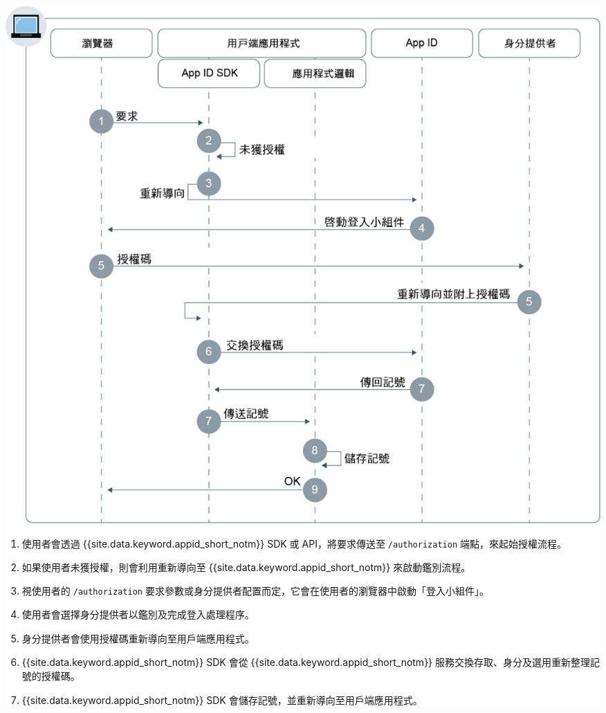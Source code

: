 ![{{site.data.keyword.appid_short_notm}} 要求流程](images/web-flow.png)

1. 使用者會透過 {{site.data.keyword.appid_short_notm}} SDK 或 API，將要求傳送至 `/authorization` 端點，來起始授權流程。

2. 如果使用者未獲授權，則會利用重新導向至 {{site.data.keyword.appid_short_notm}} 來啟動鑑別流程。

3. 視使用者的 `/authorization` 要求參數或身分提供者配置而定，它會在使用者的瀏覽器中啟動「登入小組件」。

4. 使用者會選擇身分提供者以鑑別及完成登入處理程序。

5. 身分提供者會使用授權碼重新導向至用戶端應用程式。

6. {{site.data.keyword.appid_short_notm}} SDK 會從 {{site.data.keyword.appid_short_notm}} 服務交換存取、身分及選用重新整理記號的授權碼。

7. {{site.data.keyword.appid_short_notm}} SDK 會儲存記號，並重新導向至用戶端應用程式。
